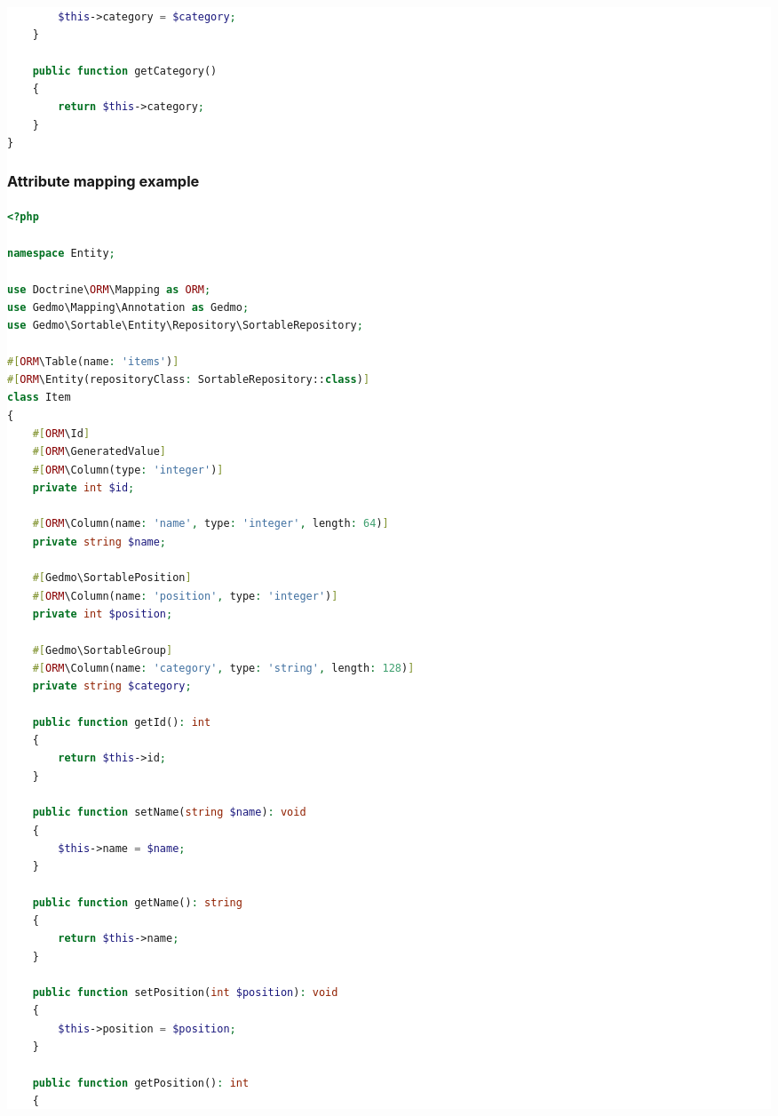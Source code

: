 ```php
        $this->category = $category;
    }

    public function getCategory()
    {
        return $this->category;
    }
}
```

### Attribute mapping example

```php
<?php

namespace Entity;

use Doctrine\ORM\Mapping as ORM;
use Gedmo\Mapping\Annotation as Gedmo;
use Gedmo\Sortable\Entity\Repository\SortableRepository;

#[ORM\Table(name: 'items')]
#[ORM\Entity(repositoryClass: SortableRepository::class)]
class Item
{
    #[ORM\Id]
    #[ORM\GeneratedValue]
    #[ORM\Column(type: 'integer')]
    private int $id;

    #[ORM\Column(name: 'name', type: 'integer', length: 64)]
    private string $name;

    #[Gedmo\SortablePosition]
    #[ORM\Column(name: 'position', type: 'integer')]
    private int $position;

    #[Gedmo\SortableGroup]
    #[ORM\Column(name: 'category', type: 'string', length: 128)]
    private string $category;

    public function getId(): int
    {
        return $this->id;
    }

    public function setName(string $name): void
    {
        $this->name = $name;
    }

    public function getName(): string
    {
        return $this->name;
    }

    public function setPosition(int $position): void
    {
        $this->position = $position;
    }

    public function getPosition(): int
    {
```